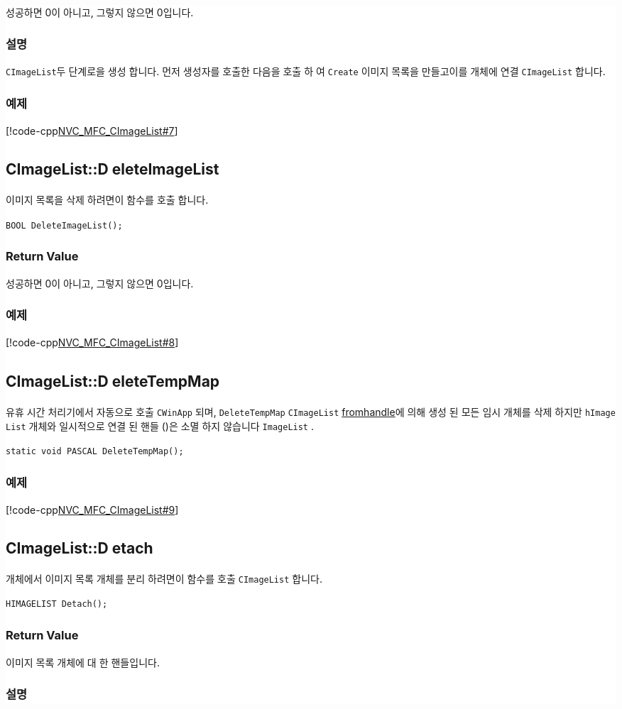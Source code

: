 성공하면 0이 아니고, 그렇지 않으면 0입니다.

### <a name="remarks"></a>설명

`CImageList`두 단계로을 생성 합니다. 먼저 생성자를 호출한 다음을 호출 하 여 `Create` 이미지 목록을 만들고이를 개체에 연결 `CImageList` 합니다.

### <a name="example"></a>예제

[!code-cpp[NVC_MFC_CImageList#7](../../mfc/reference/codesnippet/cpp/cimagelist-class_5.cpp)]

## <a name="cimagelistdeleteimagelist"></a><a name="deleteimagelist"></a>CImageList::D eleteImageList

이미지 목록을 삭제 하려면이 함수를 호출 합니다.

```
BOOL DeleteImageList();
```

### <a name="return-value"></a>Return Value

성공하면 0이 아니고, 그렇지 않으면 0입니다.

### <a name="example"></a>예제

[!code-cpp[NVC_MFC_CImageList#8](../../mfc/reference/codesnippet/cpp/cimagelist-class_6.cpp)]

## <a name="cimagelistdeletetempmap"></a><a name="deletetempmap"></a>CImageList::D eleteTempMap

유휴 시간 처리기에서 자동으로 호출 `CWinApp` 되며, `DeleteTempMap` `CImageList` [fromhandle](#fromhandle)에 의해 생성 된 모든 임시 개체를 삭제 하지만 `hImageList` 개체와 일시적으로 연결 된 핸들 ()은 소멸 하지 않습니다 `ImageList` .

```
static void PASCAL DeleteTempMap();
```

### <a name="example"></a>예제

[!code-cpp[NVC_MFC_CImageList#9](../../mfc/reference/codesnippet/cpp/cimagelist-class_7.cpp)]

## <a name="cimagelistdetach"></a><a name="detach"></a>CImageList::D etach

개체에서 이미지 목록 개체를 분리 하려면이 함수를 호출 `CImageList` 합니다.

```
HIMAGELIST Detach();
```

### <a name="return-value"></a>Return Value

이미지 목록 개체에 대 한 핸들입니다.

### <a name="remarks"></a>설명
